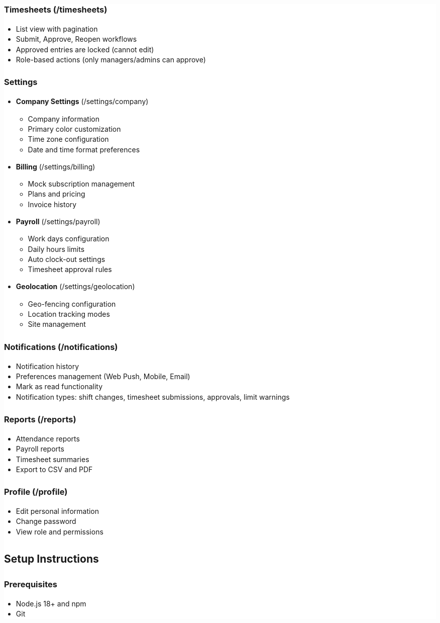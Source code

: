 ### Timesheets (/timesheets)
- List view with pagination
- Submit, Approve, Reopen workflows
- Approved entries are locked (cannot edit)
- Role-based actions (only managers/admins can approve)

### Settings
- **Company Settings** (/settings/company)
  - Company information
  - Primary color customization
  - Time zone configuration
  - Date and time format preferences

- **Billing** (/settings/billing)
  - Mock subscription management
  - Plans and pricing
  - Invoice history

- **Payroll** (/settings/payroll)
  - Work days configuration
  - Daily hours limits
  - Auto clock-out settings
  - Timesheet approval rules

- **Geolocation** (/settings/geolocation)
  - Geo-fencing configuration
  - Location tracking modes
  - Site management

### Notifications (/notifications)
- Notification history
- Preferences management (Web Push, Mobile, Email)
- Mark as read functionality
- Notification types: shift changes, timesheet submissions, approvals, limit warnings

### Reports (/reports)
- Attendance reports
- Payroll reports
- Timesheet summaries
- Export to CSV and PDF

### Profile (/profile)
- Edit personal information
- Change password
- View role and permissions

## Setup Instructions

### Prerequisites
- Node.js 18+ and npm
- Git
